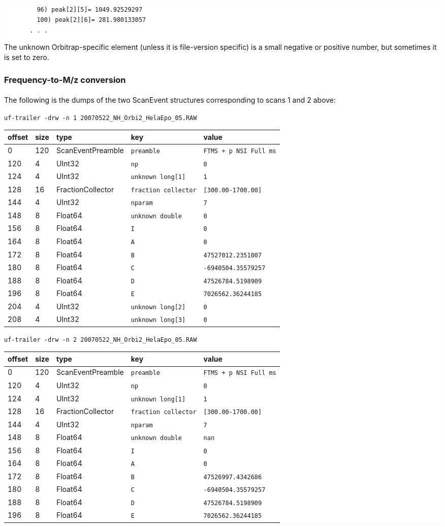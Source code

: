 ```
         96) peak[2][5]= 1049.92529297 
         100) peak[2][6]= 281.980133057 
       . . .
```

The unknown Orbitrap-specific element (unless it is file-version specific) is a small negative or positive number, but sometimes it is set to zero.

### Frequency-to-M/z conversion ###

The following is the dumps of the two ScanEvent structures corresponding to scans 1 and 2 above:

`uf-trailer -drw -n 1 20070522_NH_Orbi2_HelaEpo_05.RAW`

| offset | size | type | key | value |
|:-------|:-----|:-----|:----|:------|
| 0 | 120 | ScanEventPreamble | `preamble` | `FTMS + p NSI Full ms` |
| 120 | 4 | UInt32 | `np` | `0` |
| 124 | 4 | UInt32 | `unknown long[1]` | `1` |
| 128 | 16 | FractionCollector | `fraction collector` | `[300.00-1700.00]` |
| 144 | 4 | UInt32 | `nparam` | `7` |
| 148 | 8 | Float64 | `unknown double` | `0` |
| 156 | 8 | Float64 | `I` | `0` |
| 164 | 8 | Float64 | `A` | `0` |
| 172 | 8 | Float64 | `B` | `47527012.2351007` |
| 180 | 8 | Float64 | `C` | `-6940504.35579257` |
| 188 | 8 | Float64 | `D` | `47526784.5198909` |
| 196 | 8 | Float64 | `E` | `7026562.36244185` |
| 204 | 4 | UInt32 | `unknown long[2]` | `0` |
| 208 | 4 | UInt32 | `unknown long[3]` | `0` |

`uf-trailer -drw -n 2 20070522_NH_Orbi2_HelaEpo_05.RAW`

| offset | size | type | key | value |
|:-------|:-----|:-----|:----|:------|
| 0 | 120 | ScanEventPreamble | `preamble` | `FTMS + p NSI Full ms` |
| 120 | 4 | UInt32 | `np` | `0` |
| 124 | 4 | UInt32 | `unknown long[1]` | `1` |
| 128 | 16 | FractionCollector | `fraction collector` | `[300.00-1700.00]` |
| 144 | 4 | UInt32 | `nparam` | `7` |
| 148 | 8 | Float64 | `unknown double` | `nan` |
| 156 | 8 | Float64 | `I` | `0` |
| 164 | 8 | Float64 | `A` | `0` |
| 172 | 8 | Float64 | `B` | `47526997.4342686` |
| 180 | 8 | Float64 | `C` | `-6940504.35579257` |
| 188 | 8 | Float64 | `D` | `47526784.5198909` |
| 196 | 8 | Float64 | `E` | `7026562.36244185` |